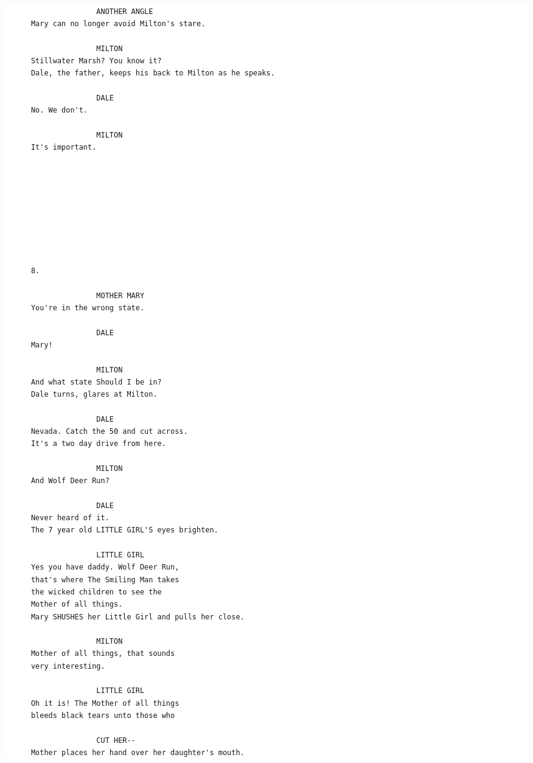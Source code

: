                          ANOTHER ANGLE
          Mary can no longer avoid Milton's stare.

                         MILTON
          Stillwater Marsh? You know it?
          Dale, the father, keeps his back to Milton as he speaks.

                         DALE
          No. We don't.

                         MILTON
          It's important.

                         

                         

                         

                         

          8.

                         MOTHER MARY
          You're in the wrong state.

                         DALE
          Mary!

                         MILTON
          And what state Should I be in?
          Dale turns, glares at Milton.

                         DALE
          Nevada. Catch the 50 and cut across.
          It's a two day drive from here.

                         MILTON
          And Wolf Deer Run?

                         DALE
          Never heard of it.
          The 7 year old LITTLE GIRL'S eyes brighten.

                         LITTLE GIRL
          Yes you have daddy. Wolf Deer Run,
          that's where The Smiling Man takes
          the wicked children to see the
          Mother of all things.
          Mary SHUSHES her Little Girl and pulls her close.

                         MILTON
          Mother of all things, that sounds
          very interesting.

                         LITTLE GIRL
          Oh it is! The Mother of all things
          bleeds black tears unto those who

                         CUT HER--
          Mother places her hand over her daughter's mouth.
